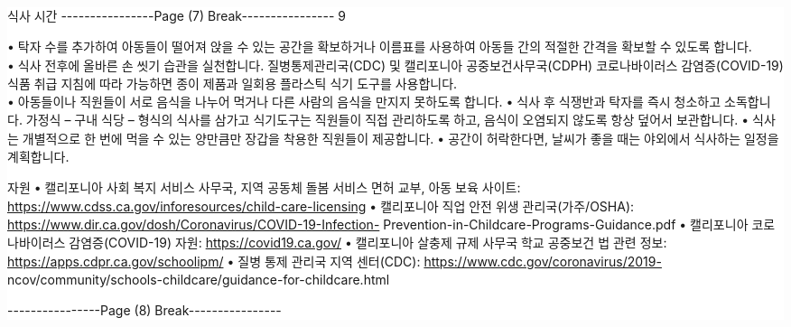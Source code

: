 식사 시간 
----------------Page (7) Break----------------
9 
 
• 탁자 수를 추가하여 아동들이 떨어져 앉을 수 있는 공간을 확보하거나 이름표를 
사용하여 아동들 간의 적절한 간격을 확보할 수 있도록 합니다.  
• 식사 전후에 올바른 손 씻기 습관을 실천합니다. 질병통제관리국(CDC) 및 
캘리포니아 공중보건사무국(CDPH) 코로나바이러스 감염증(COVID-19) 식품 
취급 지침에 따라 가능하면 종이 제품과 일회용 플라스틱 식기 도구를 
사용합니다.  
• 아동들이나 직원들이  서로 음식을 나누어 먹거나 다른 사람의 음식을 만지지 
못하도록 합니다. 
• 식사 후 식쟁반과 탁자를 즉시 청소하고 소독합니다. 가정식 – 구내 식당 – 형식의 
식사를 삼가고 식기도구는 직원들이 직접 관리하도록 하고, 음식이 오염되지 
않도록 항상 덮어서 보관합니다. 
• 식사는 개별적으로 한 번에 먹을 수 있는 양만큼만 장갑을 착용한 직원들이 
제공합니다. 
• 공간이 허락한다면, 날씨가 좋을 때는 야외에서 식사하는 일정을 계획합니다. 
 
자원 
• 캘리포니아 사회 복지 서비스 사무국, 지역 공동체 돌봄 서비스 면허 교부, 아동 
보육 사이트: https://www.cdss.ca.gov/inforesources/child-care-licensing 
• 캘리포니아 직업 안전 위생 관리국(가주/OSHA): 
https://www.dir.ca.gov/dosh/Coronavirus/COVID-19-Infection-
Prevention-in-Childcare-Programs-Guidance.pdf 
• 캘리포니아 코로나바이러스 감염증(COVID-19) 자원: https://covid19.ca.gov/ 
• 캘리포니아 살충제 규제 사무국 학교 공중보건 법 관련 정보: 
https://apps.cdpr.ca.gov/schoolipm/ 
• 질병 통제 관리국 지역 센터(CDC): https://www.cdc.gov/coronavirus/2019-
ncov/community/schools-childcare/guidance-for-childcare.html 
  
 
 
----------------Page (8) Break----------------

